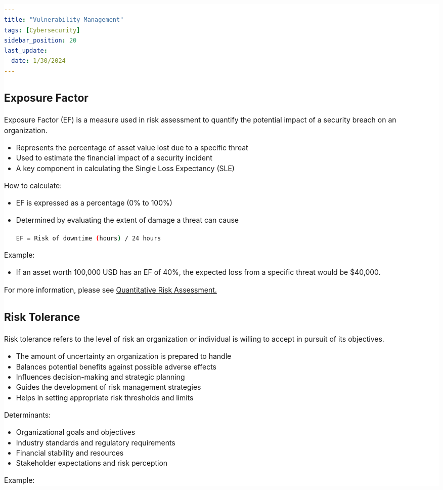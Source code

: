 ```yaml
---
title: "Vulnerability Management"
tags: [Cybersecurity]
sidebar_position: 20
last_update:
  date: 1/30/2024
---
```


## Exposure Factor

Exposure Factor (EF) is a measure used in risk assessment to quantify the potential impact of a security breach on an organization.

- Represents the percentage of asset value lost due to a specific threat
- Used to estimate the financial impact of a security incident
- A key component in calculating the Single Loss Expectancy (SLE)

How to calculate: 

- EF is expressed as a percentage (0% to 100%)
- Determined by evaluating the extent of damage a threat can cause

   ```bash
   EF = Risk of downtime (hours) / 24 hours
   ```

Example:

- If an asset worth 100,000 USD has an EF of 40%, the expected loss from a specific threat would be $40,000.

For more information, please see [Quantitative Risk Assessment.](../001-Fundamentals/030-Risk-Management.md)


## Risk Tolerance

Risk tolerance refers to the level of risk an organization or individual is willing to accept in pursuit of its objectives.

- The amount of uncertainty an organization is prepared to handle
- Balances potential benefits against possible adverse effects
- Influences decision-making and strategic planning
- Guides the development of risk management strategies
- Helps in setting appropriate risk thresholds and limits

Determinants:

- Organizational goals and objectives
- Industry standards and regulatory requirements
- Financial stability and resources
- Stakeholder expectations and risk perception

Example:
